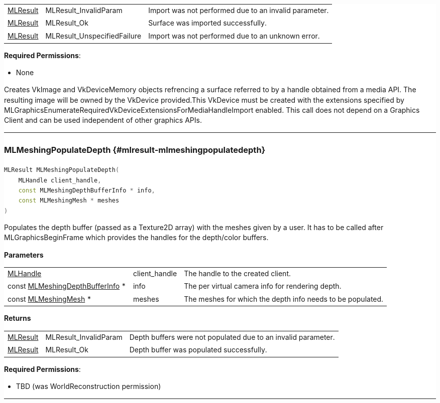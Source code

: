 |  |   |   |
|--|--|--|
| [MLResult](/api-ref/api/Modules/group___platform/group___platform.md#int32-t-mlresult) |MLResult_InvalidParam|Import was not performed due to an invalid parameter. |
| [MLResult](/api-ref/api/Modules/group___platform/group___platform.md#int32-t-mlresult) |MLResult_Ok|Surface was imported successfully. |
| [MLResult](/api-ref/api/Modules/group___platform/group___platform.md#int32-t-mlresult) |MLResult_UnspecifiedFailure|Import was not performed due to an unknown error.|
**Required Permissions**:

  * None 


Creates VkImage and VkDeviceMemory objects refrencing a surface referred to by a handle obtained from a media API. The resulting image will be owned by the VkDevice provided.This VkDevice must be created with the extensions specified by MLGraphicsEnumerateRequiredVkDeviceExtensionsForMediaHandleImport enabled. This call does not depend on a Graphics Client and can be used independent of other graphics APIs.





-----------

### MLMeshingPopulateDepth {#mlresult-mlmeshingpopulatedepth}

```cpp
MLResult MLMeshingPopulateDepth(
    MLHandle client_handle,
    const MLMeshingDepthBufferInfo * info,
    const MLMeshingMesh * meshes
)
```

Populates the depth buffer (passed as a Texture2D array) with the meshes given by a user. It has to be called after MLGraphicsBeginFrame which provides the handles for the depth/color buffers. 

**Parameters**

|  |   |   |
|--|--|--|
| [MLHandle](/api-ref/api/Modules/group___platform/group___platform.md#uint64-t-mlhandle) |client_handle|The handle to the created client. |
| const [MLMeshingDepthBufferInfo](/api-ref/api/Modules/group___graphics_utilities/struct_m_l_meshing_depth_buffer_info.md) * |info|The per virtual camera info for rendering depth. |
| const [MLMeshingMesh](/api-ref/api/Modules/group___meshing2/struct_m_l_meshing_mesh.md) * |meshes|The meshes for which the depth info needs to be populated.|

**Returns**

|  |   |   |
|--|--|--|
| [MLResult](/api-ref/api/Modules/group___platform/group___platform.md#int32-t-mlresult) |MLResult_InvalidParam|Depth buffers were not populated due to an invalid parameter. |
| [MLResult](/api-ref/api/Modules/group___platform/group___platform.md#int32-t-mlresult) |MLResult_Ok|Depth buffer was populated successfully.|
**Required Permissions**:

  * TBD (was WorldReconstruction permission) 






-----------





